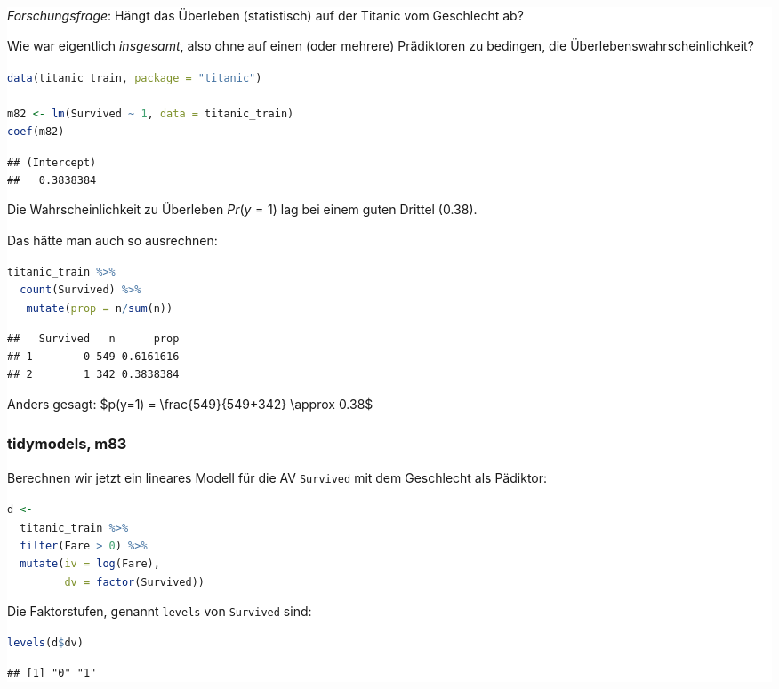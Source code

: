 *Forschungsfrage*: Hängt das Überleben (statistisch) auf der Titanic vom Geschlecht ab?


Wie war eigentlich *insgesamt*, also ohne auf einen (oder mehrere) Prädiktoren zu bedingen, die Überlebenswahrscheinlichkeit?


```r
data(titanic_train, package = "titanic")

m82 <- lm(Survived ~ 1, data = titanic_train)
coef(m82)
```

```
## (Intercept) 
##   0.3838384
```

Die Wahrscheinlichkeit zu Überleben $Pr(y=1)$ lag bei einem guten Drittel (0.38).

Das hätte man auch so ausrechnen:


```r
titanic_train %>% 
  count(Survived) %>% 
   mutate(prop = n/sum(n))
```

```
##   Survived   n      prop
## 1        0 549 0.6161616
## 2        1 342 0.3838384
```


Anders gesagt: $p(y=1) = \frac{549}{549+342} \approx 0.38$


### tidymodels, m83


Berechnen wir jetzt ein lineares Modell für die AV `Survived` mit dem Geschlecht als Pädiktor:


```r
d <-
  titanic_train %>% 
  filter(Fare > 0) %>% 
  mutate(iv = log(Fare),
         dv = factor(Survived))
```


Die Faktorstufen, genannt `levels` von `Survived` sind:


```r
levels(d$dv)
```

```
## [1] "0" "1"
```
